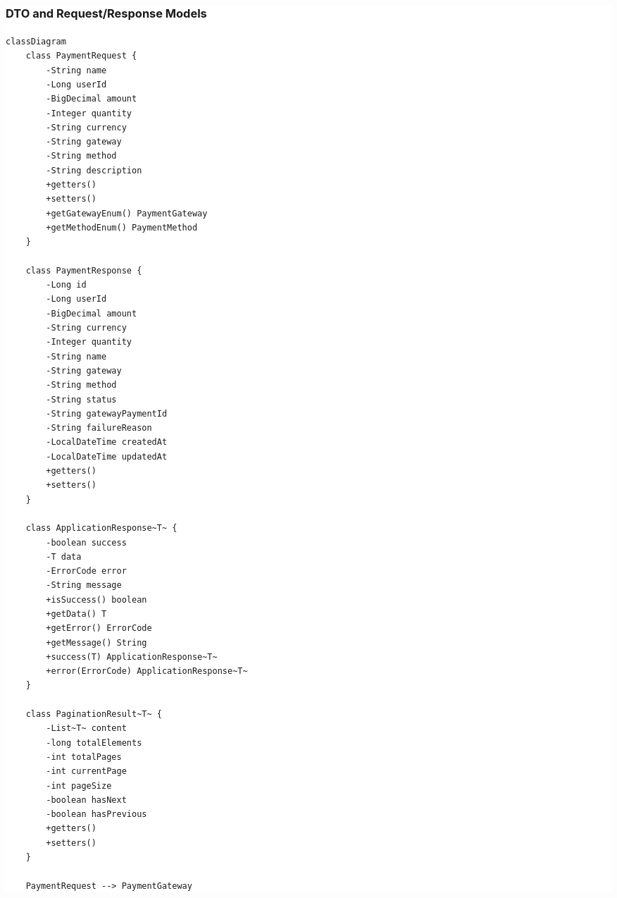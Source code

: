 ### DTO and Request/Response Models

```mermaid
classDiagram
    class PaymentRequest {
        -String name
        -Long userId
        -BigDecimal amount
        -Integer quantity
        -String currency
        -String gateway
        -String method
        -String description
        +getters()
        +setters()
        +getGatewayEnum() PaymentGateway
        +getMethodEnum() PaymentMethod
    }
    
    class PaymentResponse {
        -Long id
        -Long userId
        -BigDecimal amount
        -String currency
        -Integer quantity
        -String name
        -String gateway
        -String method
        -String status
        -String gatewayPaymentId
        -String failureReason
        -LocalDateTime createdAt
        -LocalDateTime updatedAt
        +getters()
        +setters()
    }
    
    class ApplicationResponse~T~ {
        -boolean success
        -T data
        -ErrorCode error
        -String message
        +isSuccess() boolean
        +getData() T
        +getError() ErrorCode
        +getMessage() String
        +success(T) ApplicationResponse~T~
        +error(ErrorCode) ApplicationResponse~T~
    }
    
    class PaginationResult~T~ {
        -List~T~ content
        -long totalElements
        -int totalPages
        -int currentPage
        -int pageSize
        -boolean hasNext
        -boolean hasPrevious
        +getters()
        +setters()
    }
    
    PaymentRequest --> PaymentGateway
```